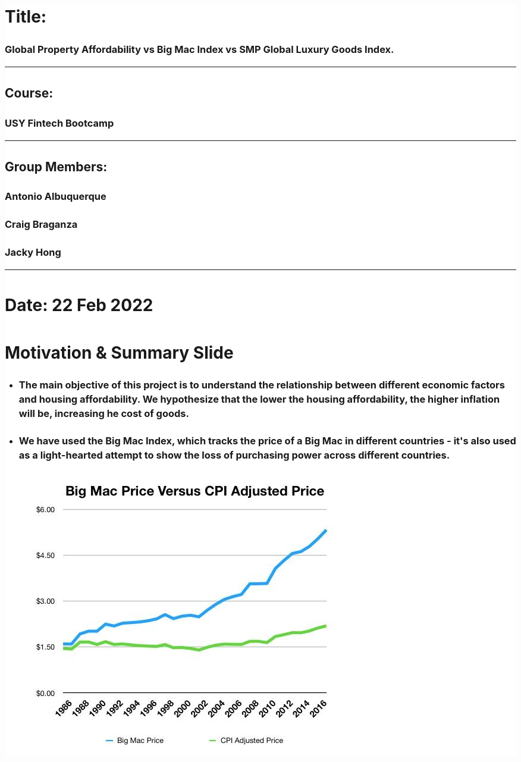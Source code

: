 
# Title:
### Global Property Affordability vs Big Mac Index vs SMP Global Luxury Goods Index.
----
## Course:
### USY Fintech Bootcamp 
----
## Group Members:
### Antonio Albuquerque
### Craig Braganza
### Jacky Hong 
------
# Date: 22 Feb 2022



# Motivation & Summary Slide

*   ###  The main objective of this project is to understand the relationship between different economic factors and housing affordability. We hypothesize that the lower the housing affordability, the higher inflation will be, increasing he cost of goods.


*   ###  We have used the Big Mac Index, which tracks the price of a Big Mac in different countries - it's also used as a light-hearted attempt to show the loss of purchasing power across different countries.

![Big Mac Index!](BMIndex.png)
